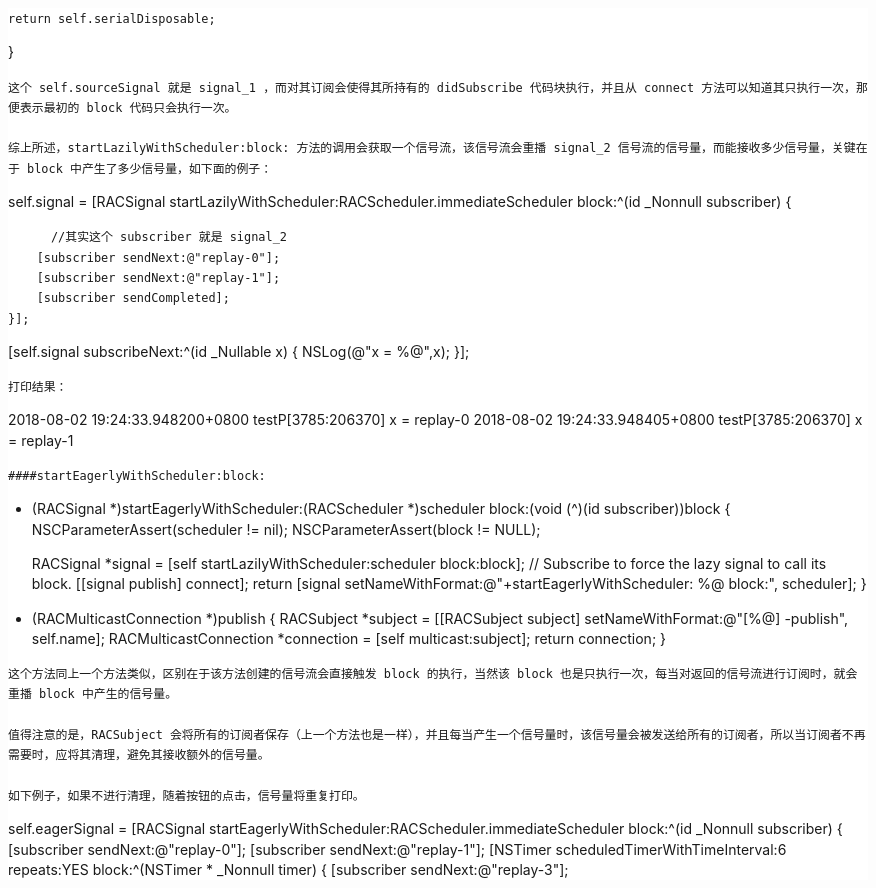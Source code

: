     return self.serialDisposable;
}
```
这个 self.sourceSignal 就是 signal_1 ，而对其订阅会使得其所持有的 didSubscribe 代码块执行，并且从 connect 方法可以知道其只执行一次，那便表示最初的 block 代码只会执行一次。

综上所述，startLazilyWithScheduler:block: 方法的调用会获取一个信号流，该信号流会重播 signal_2 信号流的信号量，而能接收多少信号量，关键在于 block 中产生了多少信号量，如下面的例子：
```
self.signal = [RACSignal startLazilyWithScheduler:RACScheduler.immediateScheduler 
                                block:^(id<RACSubscriber>  _Nonnull subscriber) {

          //其实这个 subscriber 就是 signal_2
        [subscriber sendNext:@"replay-0"];
        [subscriber sendNext:@"replay-1"];
        [subscriber sendCompleted];
    }];

[self.signal subscribeNext:^(id  _Nullable x) {
        NSLog(@"x = %@",x);
    }];    
```
打印结果：
```
2018-08-02 19:24:33.948200+0800 testP[3785:206370] x = replay-0
2018-08-02 19:24:33.948405+0800 testP[3785:206370] x = replay-1
```
####startEagerlyWithScheduler:block:
```
+ (RACSignal *)startEagerlyWithScheduler:(RACScheduler *)scheduler block:(void (^)(id<RACSubscriber> subscriber))block {
	NSCParameterAssert(scheduler != nil);
	NSCParameterAssert(block != NULL);

	RACSignal *signal = [self startLazilyWithScheduler:scheduler block:block];
	// Subscribe to force the lazy signal to call its block.
	[[signal publish] connect];
	return [signal setNameWithFormat:@"+startEagerlyWithScheduler: %@ block:", scheduler];
}

- (RACMulticastConnection *)publish {
    RACSubject *subject = [[RACSubject subject] setNameWithFormat:@"[%@] -publish", self.name];
    RACMulticastConnection *connection = [self multicast:subject];
    return connection;
}
```
这个方法同上一个方法类似，区别在于该方法创建的信号流会直接触发 block 的执行，当然该 block 也是只执行一次，每当对返回的信号流进行订阅时，就会重播 block 中产生的信号量。

值得注意的是，RACSubject 会将所有的订阅者保存（上一个方法也是一样），并且每当产生一个信号量时，该信号量会被发送给所有的订阅者，所以当订阅者不再需要时，应将其清理，避免其接收额外的信号量。

如下例子，如果不进行清理，随着按钮的点击，信号量将重复打印。
```
self.eagerSignal = [RACSignal startEagerlyWithScheduler:RACScheduler.immediateScheduler 
                                            block:^(id<RACSubscriber>  _Nonnull subscriber) {
        [subscriber sendNext:@"replay-0"];
        [subscriber sendNext:@"replay-1"];
        [NSTimer scheduledTimerWithTimeInterval:6 repeats:YES block:^(NSTimer * _Nonnull timer) {
            [subscriber sendNext:@"replay-3"];
